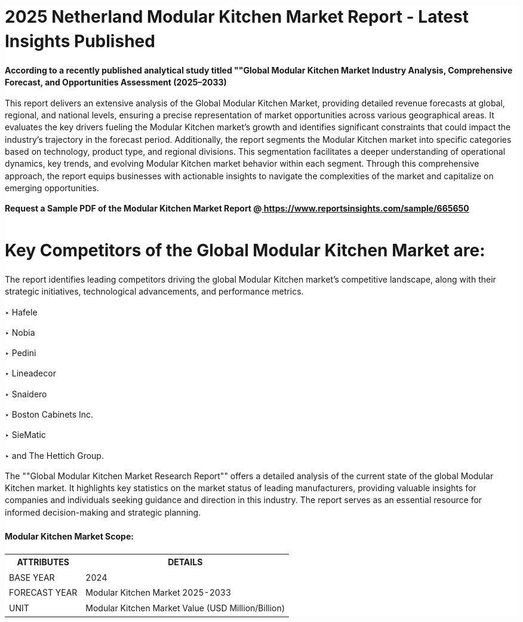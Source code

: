 # 2025 Netherland Modular Kitchen Market Report - Latest Insights Published

<strong>According to a recently published analytical study titled ""Global Modular Kitchen Market Industry Analysis, Comprehensive Forecast, and Opportunities Assessment (2025–2033)</strong>

 This report delivers an extensive analysis of the Global Modular Kitchen Market, providing detailed revenue forecasts at global, regional, and national levels, ensuring a precise representation of market opportunities across various geographical areas. It evaluates the key drivers fueling the Modular Kitchen market’s growth and identifies significant constraints that could impact the industry’s trajectory in the forecast period. Additionally, the report segments the Modular Kitchen market into specific categories based on technology, product type, and regional divisions. This segmentation facilitates a deeper understanding of operational dynamics, key trends, and evolving Modular Kitchen market behavior within each segment. Through this comprehensive approach, the report equips businesses with actionable insights to navigate the complexities of the market and capitalize on emerging opportunities.

<strong>Request a Sample PDF of the Modular Kitchen Market Report </strong><strong>@<a href=https://www.reportsinsights.com/sample/665650> https://www.reportsinsights.com/sample/665650</a></strong></font>

# <strong>Key Competitors of the Global Modular Kitchen Market are:</strong>

The report identifies leading competitors driving the global Modular Kitchen market’s competitive landscape, along with their strategic initiatives, technological advancements, and performance metrics.

‣ Hafele

‣ Nobia

‣ Pedini

‣ Lineadecor

‣ Snaidero

‣ Boston Cabinets Inc.

‣ SieMatic

‣ and The Hettich Group.

The ""Global Modular Kitchen Market Research Report"" offers a detailed analysis of the current state of the global Modular Kitchen market. It highlights key statistics on the market status of leading manufacturers, providing valuable insights for companies and individuals seeking guidance and direction in this industry. The report serves as an essential resource for informed decision-making and strategic planning.

<h4>Modular Kitchen Market Scope:</h4>
<table>
<tr>
<th>ATTRIBUTES</th>
<th>DETAILS</th>
</tr>
<tr>
<td>BASE YEAR</td>
<td>2024</td>
</tr>
<tr>
<td>FORECAST YEAR</td>
<td>Modular Kitchen Market 2025-2033</td>
</tr>
<tr>
<td>UNIT</td>
<td>Modular Kitchen Market Value (USD Million/Billion)</td>